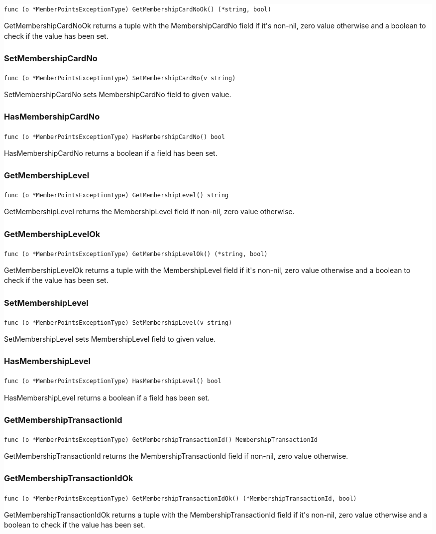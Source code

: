 `func (o *MemberPointsExceptionType) GetMembershipCardNoOk() (*string, bool)`

GetMembershipCardNoOk returns a tuple with the MembershipCardNo field if it's non-nil, zero value otherwise
and a boolean to check if the value has been set.

### SetMembershipCardNo

`func (o *MemberPointsExceptionType) SetMembershipCardNo(v string)`

SetMembershipCardNo sets MembershipCardNo field to given value.

### HasMembershipCardNo

`func (o *MemberPointsExceptionType) HasMembershipCardNo() bool`

HasMembershipCardNo returns a boolean if a field has been set.

### GetMembershipLevel

`func (o *MemberPointsExceptionType) GetMembershipLevel() string`

GetMembershipLevel returns the MembershipLevel field if non-nil, zero value otherwise.

### GetMembershipLevelOk

`func (o *MemberPointsExceptionType) GetMembershipLevelOk() (*string, bool)`

GetMembershipLevelOk returns a tuple with the MembershipLevel field if it's non-nil, zero value otherwise
and a boolean to check if the value has been set.

### SetMembershipLevel

`func (o *MemberPointsExceptionType) SetMembershipLevel(v string)`

SetMembershipLevel sets MembershipLevel field to given value.

### HasMembershipLevel

`func (o *MemberPointsExceptionType) HasMembershipLevel() bool`

HasMembershipLevel returns a boolean if a field has been set.

### GetMembershipTransactionId

`func (o *MemberPointsExceptionType) GetMembershipTransactionId() MembershipTransactionId`

GetMembershipTransactionId returns the MembershipTransactionId field if non-nil, zero value otherwise.

### GetMembershipTransactionIdOk

`func (o *MemberPointsExceptionType) GetMembershipTransactionIdOk() (*MembershipTransactionId, bool)`

GetMembershipTransactionIdOk returns a tuple with the MembershipTransactionId field if it's non-nil, zero value otherwise
and a boolean to check if the value has been set.
